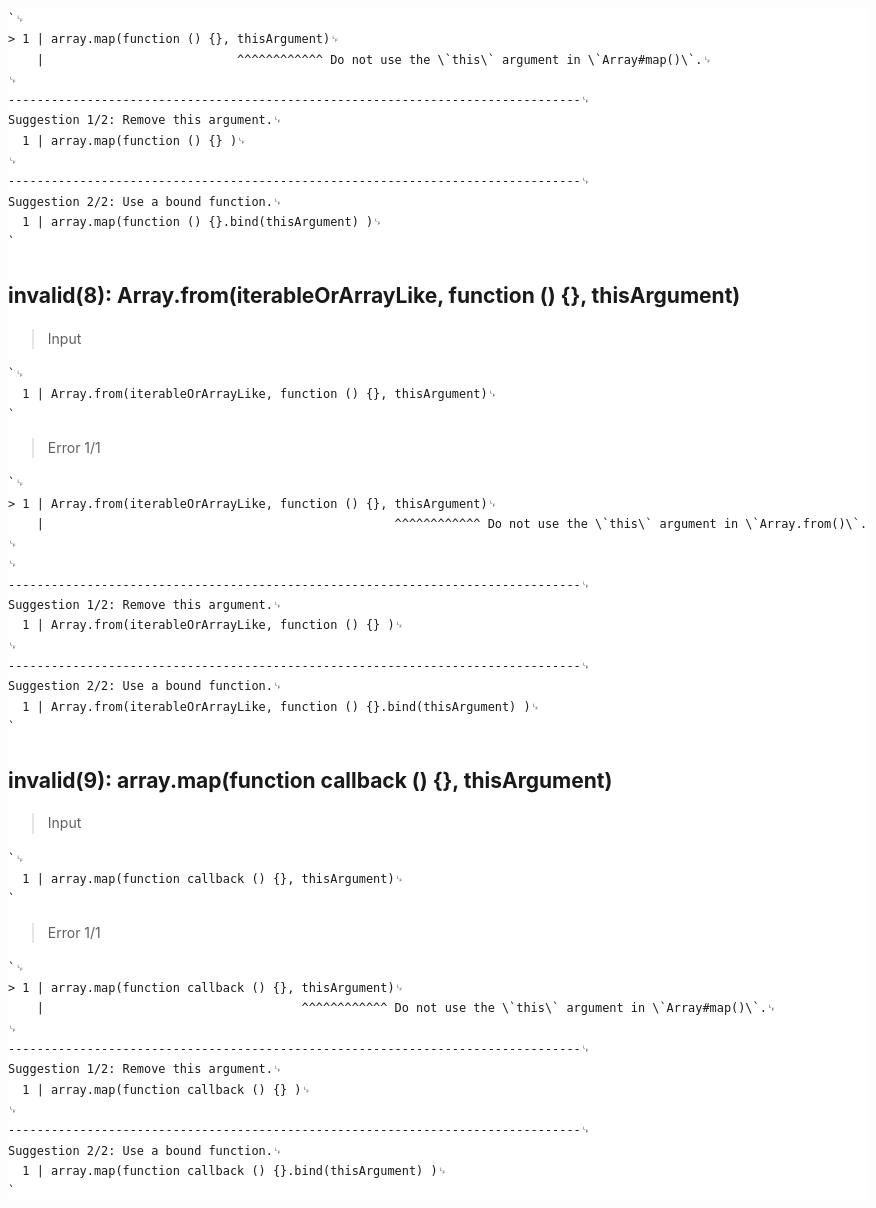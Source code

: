     `␊
    > 1 | array.map(function () {}, thisArgument)␊
        |                           ^^^^^^^^^^^^ Do not use the \`this\` argument in \`Array#map()\`.␊
    ␊
    --------------------------------------------------------------------------------␊
    Suggestion 1/2: Remove this argument.␊
      1 | array.map(function () {} )␊
    ␊
    --------------------------------------------------------------------------------␊
    Suggestion 2/2: Use a bound function.␊
      1 | array.map(function () {}.bind(thisArgument) )␊
    `

## invalid(8): Array.from(iterableOrArrayLike, function () {}, thisArgument)

> Input

    `␊
      1 | Array.from(iterableOrArrayLike, function () {}, thisArgument)␊
    `

> Error 1/1

    `␊
    > 1 | Array.from(iterableOrArrayLike, function () {}, thisArgument)␊
        |                                                 ^^^^^^^^^^^^ Do not use the \`this\` argument in \`Array.from()\`.␊
    ␊
    --------------------------------------------------------------------------------␊
    Suggestion 1/2: Remove this argument.␊
      1 | Array.from(iterableOrArrayLike, function () {} )␊
    ␊
    --------------------------------------------------------------------------------␊
    Suggestion 2/2: Use a bound function.␊
      1 | Array.from(iterableOrArrayLike, function () {}.bind(thisArgument) )␊
    `

## invalid(9): array.map(function callback () {}, thisArgument)

> Input

    `␊
      1 | array.map(function callback () {}, thisArgument)␊
    `

> Error 1/1

    `␊
    > 1 | array.map(function callback () {}, thisArgument)␊
        |                                    ^^^^^^^^^^^^ Do not use the \`this\` argument in \`Array#map()\`.␊
    ␊
    --------------------------------------------------------------------------------␊
    Suggestion 1/2: Remove this argument.␊
      1 | array.map(function callback () {} )␊
    ␊
    --------------------------------------------------------------------------------␊
    Suggestion 2/2: Use a bound function.␊
      1 | array.map(function callback () {}.bind(thisArgument) )␊
    `

